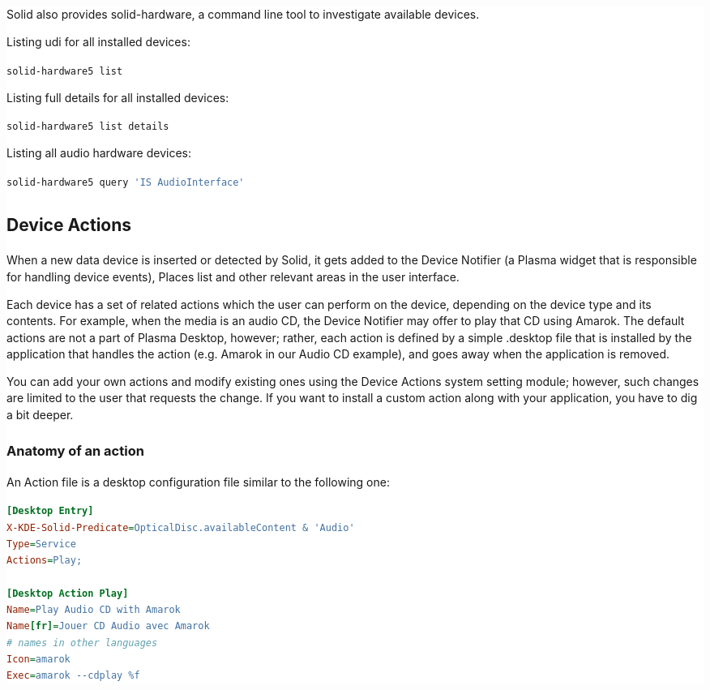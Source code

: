 Solid also provides solid-hardware, a command line tool to investigate available devices.

Listing udi for all installed devices:

```bash
solid-hardware5 list
```

Listing full details for all installed devices:

```bash
solid-hardware5 list details
```

Listing all audio hardware devices:

```bash
solid-hardware5 query 'IS AudioInterface'
```

## Device Actions

When a new data device is inserted or detected by Solid, it gets added to the
Device Notifier (a Plasma widget that is responsible for handling device
events), Places list and other relevant areas in the user interface.

Each device has a set of related actions which the user can perform on the
device, depending on the device type and its contents. For example, when the
media is an audio CD, the Device Notifier may offer to play that CD using
Amarok. The default actions are not a part of Plasma Desktop, however; rather,
each action is defined by a simple .desktop file that is installed by the
application that handles the action (e.g. Amarok in our Audio CD example), and
goes away when the application is removed.

You can add your own actions and modify existing ones using the Device Actions
system setting module; however, such changes are limited to the user that
requests the change. If you want to install a custom action along with your
application, you have to dig a bit deeper.

### Anatomy of an action

An Action file is a desktop configuration file similar to the following one:

```ini
[Desktop Entry]
X-KDE-Solid-Predicate=OpticalDisc.availableContent & 'Audio'
Type=Service
Actions=Play;

[Desktop Action Play]
Name=Play Audio CD with Amarok
Name[fr]=Jouer CD Audio avec Amarok
# names in other languages
Icon=amarok
Exec=amarok --cdplay %f
```
